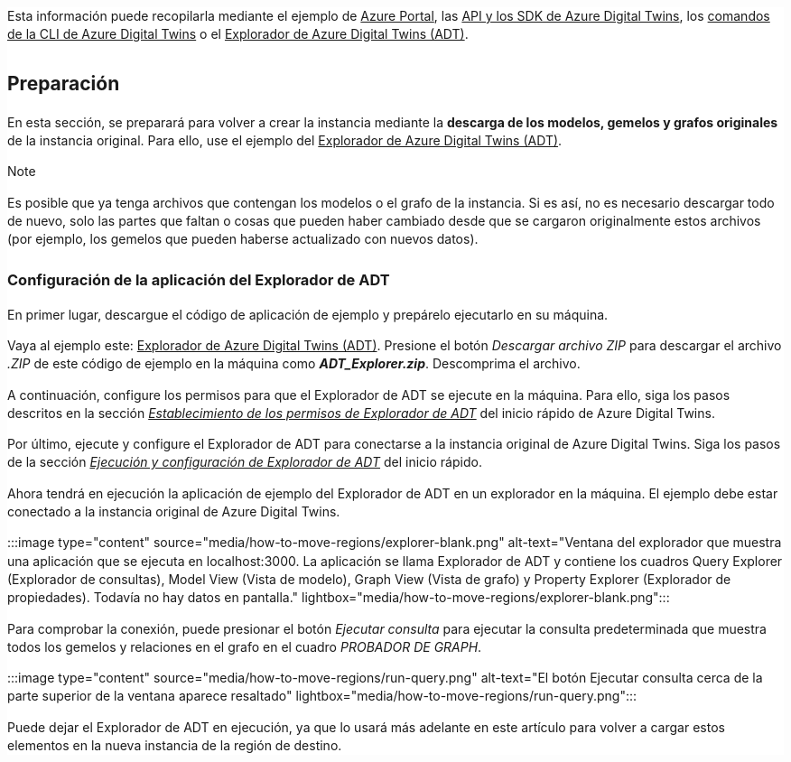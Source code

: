 Esta información puede recopilarla mediante el ejemplo de [Azure Portal](https://portal.azure.com), las [API y los SDK de Azure Digital Twins](how-to-use-apis-sdks.md), los [comandos de la CLI de Azure Digital Twins](how-to-use-cli.md) o el [Explorador de Azure Digital Twins (ADT)](https://docs.microsoft.com/samples/azure-samples/digital-twins-explorer/digital-twins-explorer/).

## <a name="prepare"></a>Preparación

En esta sección, se preparará para volver a crear la instancia mediante la **descarga de los modelos, gemelos y grafos originales** de la instancia original. Para ello, use el ejemplo del [Explorador de Azure Digital Twins (ADT)](https://docs.microsoft.com/samples/azure-samples/digital-twins-explorer/digital-twins-explorer/).

>[!NOTE]
>Es posible que ya tenga archivos que contengan los modelos o el grafo de la instancia. Si es así, no es necesario descargar todo de nuevo, solo las partes que faltan o cosas que pueden haber cambiado desde que se cargaron originalmente estos archivos (por ejemplo, los gemelos que pueden haberse actualizado con nuevos datos).

### <a name="set-up-adt-explorer-application"></a>Configuración de la aplicación del Explorador de ADT

En primer lugar, descargue el código de aplicación de ejemplo y prepárelo ejecutarlo en su máquina. 

Vaya al ejemplo este: [Explorador de Azure Digital Twins (ADT)](https://docs.microsoft.com/samples/azure-samples/digital-twins-explorer/digital-twins-explorer/). Presione el botón *Descargar archivo ZIP* para descargar el archivo *.ZIP* de este código de ejemplo en la máquina como _**ADT_Explorer.zip**_. Descomprima el archivo.

A continuación, configure los permisos para que el Explorador de ADT se ejecute en la máquina. Para ello, siga los pasos descritos en la sección [*Establecimiento de los permisos de Explorador de ADT*](quickstart-adt-explorer.md#set-adt-explorer-permissions) del inicio rápido de Azure Digital Twins.

Por último, ejecute y configure el Explorador de ADT para conectarse a la instancia original de Azure Digital Twins. Siga los pasos de la sección [*Ejecución y configuración de Explorador de ADT*](quickstart-adt-explorer.md#run-and-configure-adt-explorer) del inicio rápido.

Ahora tendrá en ejecución la aplicación de ejemplo del Explorador de ADT en un explorador en la máquina. El ejemplo debe estar conectado a la instancia original de Azure Digital Twins.

:::image type="content" source="media/how-to-move-regions/explorer-blank.png" alt-text="Ventana del explorador que muestra una aplicación que se ejecuta en localhost:3000. La aplicación se llama Explorador de ADT y contiene los cuadros Query Explorer (Explorador de consultas), Model View (Vista de modelo), Graph View (Vista de grafo) y Property Explorer (Explorador de propiedades). Todavía no hay datos en pantalla." lightbox="media/how-to-move-regions/explorer-blank.png":::

Para comprobar la conexión, puede presionar el botón *Ejecutar consulta* para ejecutar la consulta predeterminada que muestra todos los gemelos y relaciones en el grafo en el cuadro *PROBADOR DE GRAPH*.

:::image type="content" source="media/how-to-move-regions/run-query.png" alt-text="El botón Ejecutar consulta cerca de la parte superior de la ventana aparece resaltado" lightbox="media/how-to-move-regions/run-query.png":::

Puede dejar el Explorador de ADT en ejecución, ya que lo usará más adelante en este artículo para volver a cargar estos elementos en la nueva instancia de la región de destino.
